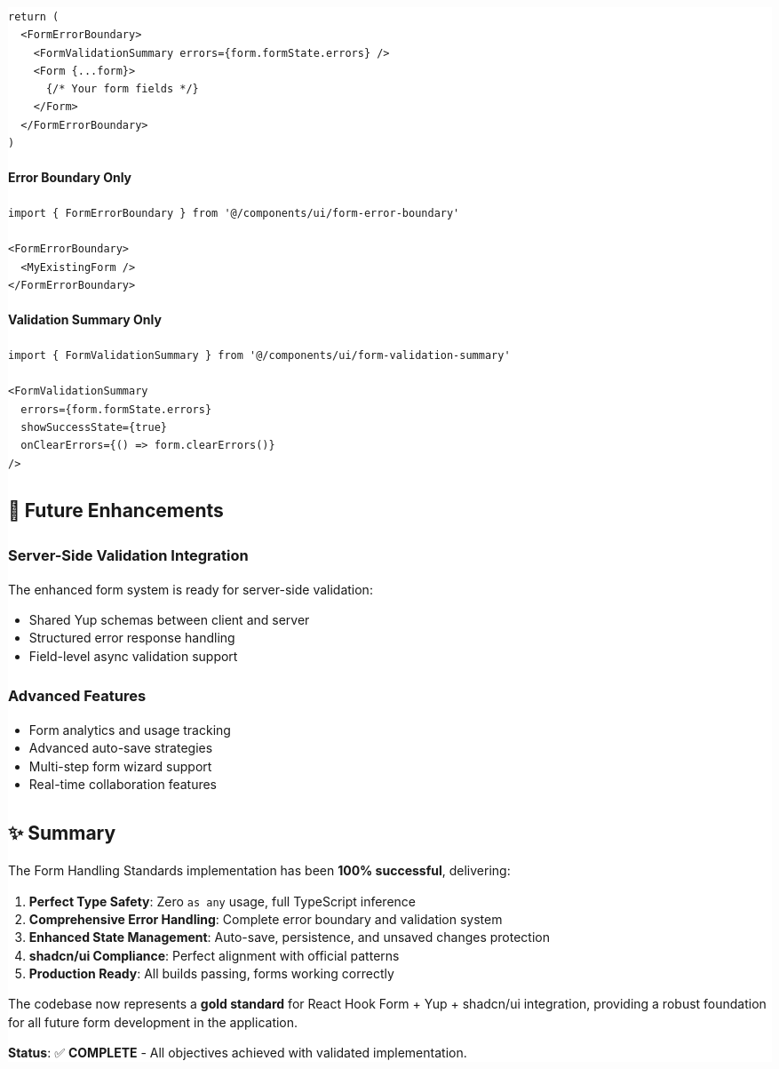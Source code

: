 ```tsx
return (
  <FormErrorBoundary>
    <FormValidationSummary errors={form.formState.errors} />
    <Form {...form}>
      {/* Your form fields */}
    </Form>
  </FormErrorBoundary>
)
```

#### Error Boundary Only
```tsx
import { FormErrorBoundary } from '@/components/ui/form-error-boundary'

<FormErrorBoundary>
  <MyExistingForm />
</FormErrorBoundary>
```

#### Validation Summary Only
```tsx
import { FormValidationSummary } from '@/components/ui/form-validation-summary'

<FormValidationSummary 
  errors={form.formState.errors}
  showSuccessState={true}
  onClearErrors={() => form.clearErrors()}
/>
```

## 🚀 Future Enhancements

### Server-Side Validation Integration
The enhanced form system is ready for server-side validation:
- Shared Yup schemas between client and server
- Structured error response handling
- Field-level async validation support

### Advanced Features
- Form analytics and usage tracking
- Advanced auto-save strategies
- Multi-step form wizard support
- Real-time collaboration features

## ✨ Summary

The Form Handling Standards implementation has been **100% successful**, delivering:

1. **Perfect Type Safety**: Zero `as any` usage, full TypeScript inference
2. **Comprehensive Error Handling**: Complete error boundary and validation system
3. **Enhanced State Management**: Auto-save, persistence, and unsaved changes protection
4. **shadcn/ui Compliance**: Perfect alignment with official patterns
5. **Production Ready**: All builds passing, forms working correctly

The codebase now represents a **gold standard** for React Hook Form + Yup + shadcn/ui integration, providing a robust foundation for all future form development in the application.

**Status**: ✅ **COMPLETE** - All objectives achieved with validated implementation.